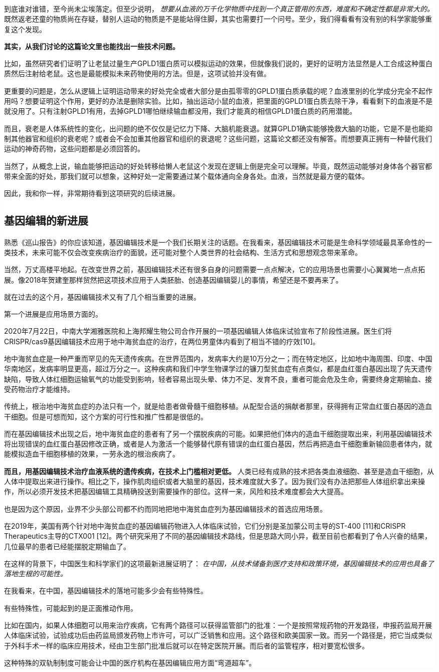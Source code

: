 到底谁对谁错，至今尚未尘埃落定。但至少说明， *想要从血液的万千化学物质中找到一个真正管用的东西，难度和不确定性都是非常大的。* 既然返老还童的物质尚在存疑，替别人运动的物质是不是能站得住脚，其实也需要打一个问号。至少，我们得看看有没有别的科学家能够重复这个发现。

 **其实，从我们讨论的这篇论文里也能找出一些技术问题。**

比如，虽然研究者们证明了让老鼠过量生产GPLD1蛋白质可以模拟运动的效果，但就像我们说的，更好的证明方法显然是人工合成这种蛋白质然后注射给老鼠。这也是最能模拟未来药物使用的方法。但是，这项试验并没有做。

更重要的问题是，怎么从逻辑上证明运动带来的好处完全或者大部分是由孤零零的GPLD1蛋白质承载的呢？血液里别的化学成分完全不起作用吗？想要证明这个作用，更好的办法是删除实验。比如，抽出运动小鼠的血液，把里面的GPLD1蛋白质去除干净，看看剩下的血液是不是就没用了。只有注射GPLD1有用，去掉GPLD1哪怕继续输血都没用，我们才能真的相信GPLD1蛋白质的药用潜能。

而且，衰老是人体系统性的变化，出问题的绝不仅仅是记忆力下降、大脑机能衰退。就算GPLD1确实能够挽救大脑的功能，它是不是也能抑制其他器官和组织的衰老呢？或者会不会加重其他器官和组织的衰退呢？这些问题，这篇论文都还没有解答。而想要真正拥有一种替代我们运动的神奇药物，这些问题都是必须回答的。

当然了，从概念上说，输血能够把运动的好处转移给懒人老鼠这个发现在逻辑上倒是完全可以理解。毕竟，既然运动能够对身体各个器官都带来全面的好处，那我们就可以想象，这种好处一定需要通过某个载体通向全身各处。血液，当然就是最方便的载体。

因此，我和你一样，非常期待看到这项研究的后续进展。

## 基因编辑的新进展

熟悉《巡山报告》的你应该知道，基因编辑技术是一个我们长期关注的话题。在我看来，基因编辑技术可能是生命科学领域最具革命性的一类技术，未来可能不仅会改变疾病治疗的面貌，还可能对整个人类世界的社会结构、生活方式和思想观念带来革命。

当然，万丈高楼平地起。在改变世界之前，基因编辑技术还有很多自身的问题需要一点点解决，它的应用场景也需要小心翼翼地一点点拓展。像2018年贺建奎那样贸然把这项技术应用于人类胚胎、创造基因编辑婴儿的事情，希望还是不要再来了。

就在过去的这个月，基因编辑技术又有了几个相当重要的进展。

第一个进展是应用场景方面的。

2020年7月22日，中南大学湘雅医院和上海邦耀生物公司合作开展的一项基因编辑人体临床试验宣布了阶段性进展。医生们将CRISPR/cas9基因编辑技术应用于地中海贫血症的治疗，在两位男童体内看到了相当不错的疗效[10]。

地中海贫血症是一种严重而罕见的先天遗传疾病。在世界范围内，发病率大约是10万分之一；而在特定地区，比如地中海周围、印度、中国华南地区，发病率明显更高，超过万分之一。这种疾病和我们中学生物课学过的镰刀型贫血症有点类似，都是血红蛋白基因出现了先天遗传缺陷，导致人体红细胞运输氧气的功能受到影响，轻者容易出现头晕、体力不足、发育不良，重者可能会危及生命，需要终身定期输血、接受药物治疗才能维持。

传统上，根治地中海贫血症的办法只有一个，就是给患者做骨髓干细胞移植。从配型合适的捐献者那里，获得拥有正常血红蛋白基因的造血干细胞。但是可想而知，这个方案的可行性和推广性都是很低的。

而在基因编辑技术出现之后，地中海贫血症的患者有了另一个摆脱疾病的可能。如果把他们体内的造血干细胞提取出来，利用基因编辑技术将出现错误的血红蛋白基因修改正确，或者是人为激活一个能够替代原有错误的血红蛋白基因，然后再把造血干细胞重新输回患者体内，就能模拟造血干细胞移植的效果，一劳永逸的根治疾病了。

 **而且，用基因编辑技术治疗血液系统的遗传疾病，在技术上门槛相对更低。** 人类已经有成熟的技术把各类血液细胞、甚至是造血干细胞，从人体中提取出来进行操作。相比之下，操作肌肉组织或者大脑里的基因，技术难度就大多了。因为我们没有办法把那些人体组织拿出来操作，所以必须开发技术把基因编辑工具精确投送到需要操作的部位。这样一来，风险和技术难度都会大大提高。

也是因为这个原因，业界不少头部公司都不约而同地把地中海贫血症列为基因编辑技术的首选应用场景。

在2019年，美国有两个针对地中海贫血症的基因编辑药物进入人体临床试验，它们分别是圣加蒙公司主导的ST-400 [11]和CRISPR Therapeutics主导的CTX001 [12]。两个研究采用了不同的基因编辑技术路线，但是思路大同小异，截至目前也都看到了令人兴奋的结果，几位最早的患者已经能摆脱定期输血了。

在这样的背景下，中国医生和科学家们的这项最新进展证明了： *在中国，从技术储备到医疗支持和政策环境，基因编辑技术的应用也具备了落地生根的可能性。*

在我看来，在中国，基因编辑技术的落地可能多少会有些特殊性。

有些特殊性，可能起到的是正面推动作用。

比如在国内，如果人体细胞可以用来治疗疾病，它有两个路径可以获得监管部门的批准：一个是按照常规药物的开发路径，申报药监局开展人体临床试验，试验成功后由药监局颁发药物上市许可，可以广泛销售和应用。这个路径和欧美国家一致。而另一个路径是，把它当成类似于外科手术一样的临床应用技术，经由卫生部门批准后就可以在特定医院开展。而后者的监管程序，相对要宽松很多。

这种特殊的双轨制制度可能会让中国的医疗机构在基因编辑应用方面“弯道超车”。
